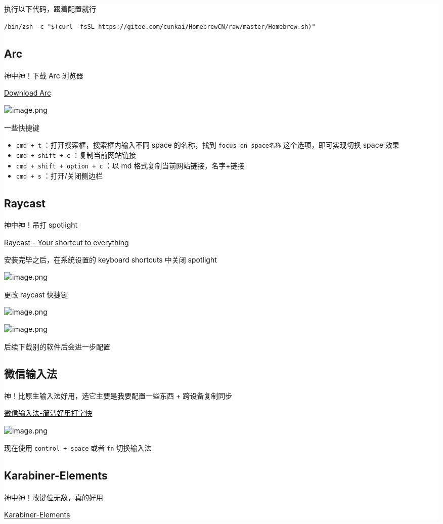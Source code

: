 执行以下代码，跟着配置就行

```shell
/bin/zsh -c "$(curl -fsSL https://gitee.com/cunkai/HomebrewCN/raw/master/Homebrew.sh)"
```

## Arc

神中神！下载 Arc 浏览器

[Download Arc](https://arc.net/download)

![image.png](https://initchu.oss-cn-hangzhou.aliyuncs.com/picgo/20250703092334.png)

一些快捷键

-   `cmd + t` ：打开搜索框，搜索框内输入不同 space 的名称，找到 `focus on space名称` 这个选项，即可实现切换 space 效果
-   `cmd + shift + c` ：复制当前网站链接
-   `cmd + shift + option + c` ：以 md 格式复制当前网站链接，名字+链接
-   `cmd + s` ：打开/关闭侧边栏

## Raycast

神中神！吊打 spotlight

[Raycast - Your shortcut to everything](https://www.raycast.com/)

安装完毕之后，在系统设置的 keyboard shortcuts 中关闭 spotlight

![image.png](https://initchu.oss-cn-hangzhou.aliyuncs.com/picgo/20250703095700.png)

更改 raycast 快捷键

![image.png](https://initchu.oss-cn-hangzhou.aliyuncs.com/picgo/20250703095824.png)

![image.png](https://initchu.oss-cn-hangzhou.aliyuncs.com/picgo/20250703095843.png)

后续下载别的软件后会进一步配置

## 微信输入法

神！比原生输入法好用，选它主要是我要配置一些东西 + 跨设备复制同步

[微信输入法-简洁好用打字快](https://z.weixin.qq.com/)

![image.png](https://initchu.oss-cn-hangzhou.aliyuncs.com/picgo/20250703100845.png)

现在使用 `control + space` 或者 `fn` 切换输入法

## Karabiner-Elements

神中神！改键位无敌，真的好用

[Karabiner-Elements](https://karabiner-elements.pqrs.org/)
